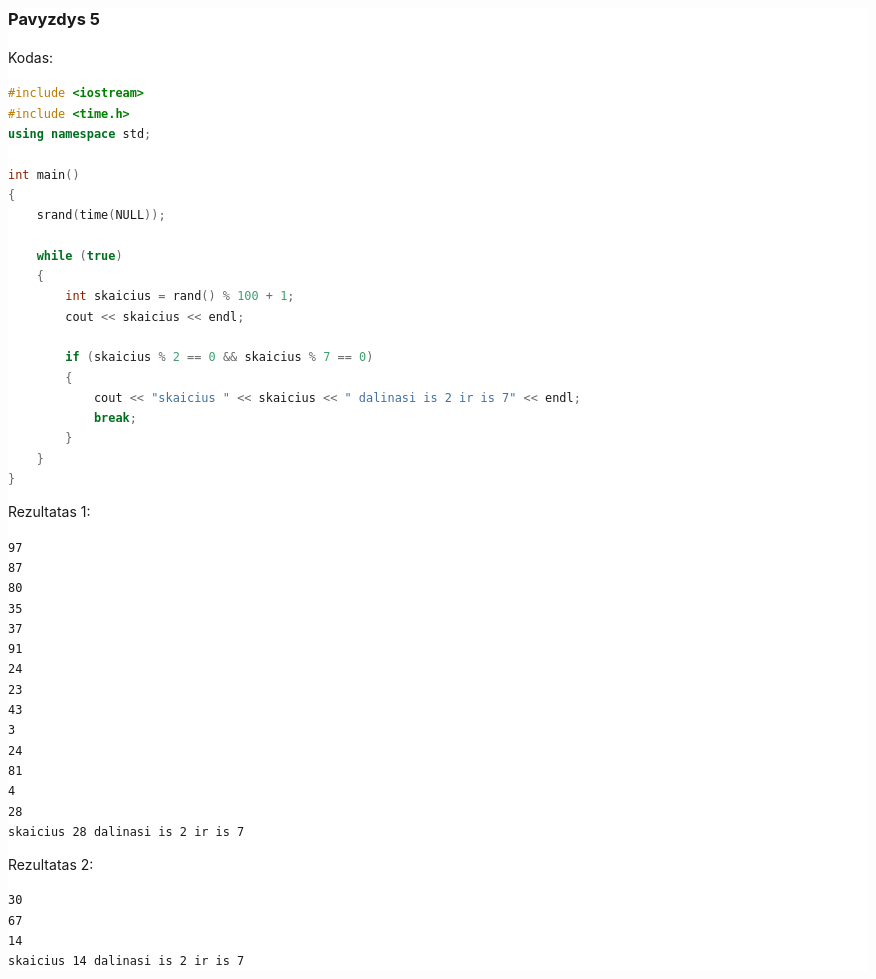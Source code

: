 ### Pavyzdys 5

Kodas:

```cpp
#include <iostream>
#include <time.h>
using namespace std;

int main()
{
	srand(time(NULL));

	while (true)
	{
		int skaicius = rand() % 100 + 1;
		cout << skaicius << endl;

		if (skaicius % 2 == 0 && skaicius % 7 == 0)
		{
			cout << "skaicius " << skaicius << " dalinasi is 2 ir is 7" << endl;
			break;
		}
	}
}
```

Rezultatas 1:

```
97
87
80
35
37
91
24
23
43
3
24
81
4
28
skaicius 28 dalinasi is 2 ir is 7

```

Rezultatas 2:

```
30
67
14
skaicius 14 dalinasi is 2 ir is 7

```
